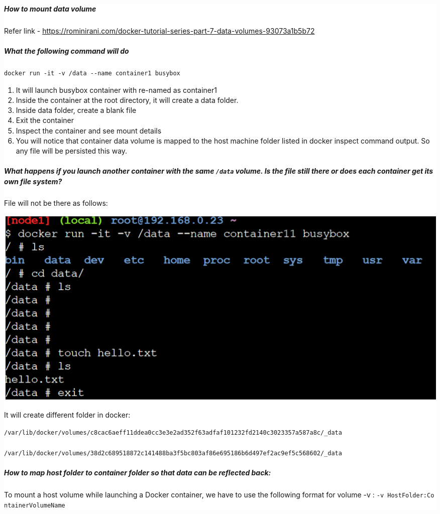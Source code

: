
##### How to mount data volume

Refer link - https://rominirani.com/docker-tutorial-series-part-7-data-volumes-93073a1b5b72

##### What the following command will do

`docker run -it -v /data --name container1 busybox`

1. It will launch busybox container with re-named as container1
2. Inside the container at the root directory, it will create a data folder.
3. Inside data folder, create a blank file
4. Exit the container
5. Inspect the container and see mount details 
6. You will notice that container data volume is mapped to the host machine folder listed in docker inspect command output. So any file will be persisted this way.

##### What happens if you launch another container with the same `/data` volume. Is the file still there or does each container get its own file system?

File will not be there as follows:

![screenshot8](screenshot8.PNG)

It will create different folder in docker:

```
/var/lib/docker/volumes/c8cac6aeff11ddea0cc3e3e2ad352f63adfaf101232fd2140c3023357a587a8c/_data

/var/lib/docker/volumes/38d2c689518872c141488ba3f5bc803af86e695186b6d497ef2ac9ef5c568602/_data
```

##### How to map host folder to container folder so that data can be reflected back:

To mount a host volume while launching a Docker container, we have to use the following format for volume -v :
`-v HostFolder:ContainerVolumeName`
